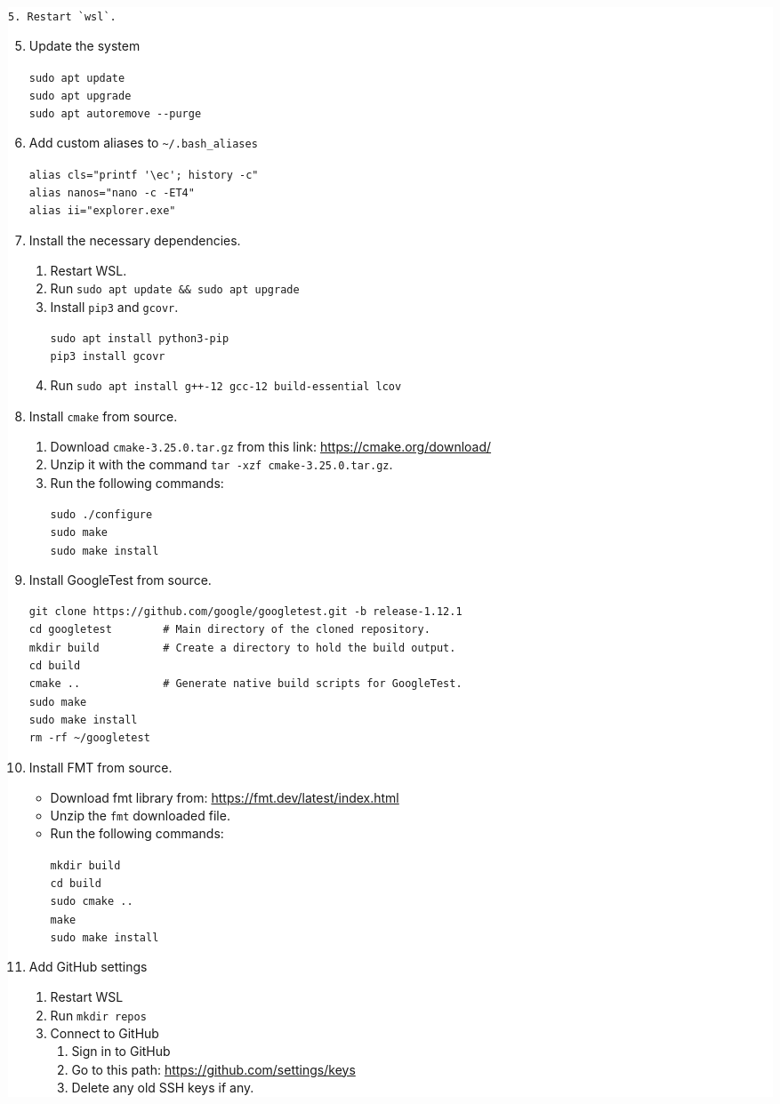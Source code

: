     5. Restart `wsl`.

5. Update the system
    ```
    sudo apt update
    sudo apt upgrade
    sudo apt autoremove --purge
    ```

6. Add custom aliases to `~/.bash_aliases`
    ```
    alias cls="printf '\ec'; history -c"
    alias nanos="nano -c -ET4"
    alias ii="explorer.exe"
    ```

7. Install the necessary dependencies.
    1. Restart WSL.
    2. Run `sudo apt update && sudo apt upgrade`
    3. Install `pip3` and `gcovr`.
        ```
        sudo apt install python3-pip
        pip3 install gcovr
        ```
    4. Run `sudo apt install g++-12 gcc-12 build-essential lcov`

8. Install `cmake` from source.
    1. Download `cmake-3.25.0.tar.gz` from this link: https://cmake.org/download/
    2. Unzip it with the command `tar -xzf cmake-3.25.0.tar.gz`.
    3. Run the following commands:
        ```
        sudo ./configure
        sudo make
        sudo make install
        ```

9. Install GoogleTest from source.
    ```
    git clone https://github.com/google/googletest.git -b release-1.12.1
    cd googletest        # Main directory of the cloned repository.
    mkdir build          # Create a directory to hold the build output.
    cd build
    cmake ..             # Generate native build scripts for GoogleTest.
    sudo make
    sudo make install
    rm -rf ~/googletest
    ```
    
10. Install FMT from source.
    * Download fmt library from: https://fmt.dev/latest/index.html
    * Unzip the `fmt` downloaded file.
    * Run the following commands:
        ```
        mkdir build
        cd build
        sudo cmake ..
        make
        sudo make install
        ```
11. Add GitHub settings
    1. Restart WSL
    2. Run `mkdir repos`
    3. Connect to GitHub
        1. Sign in to GitHub
        2. Go to this path: https://github.com/settings/keys
        3. Delete any old SSH keys if any.